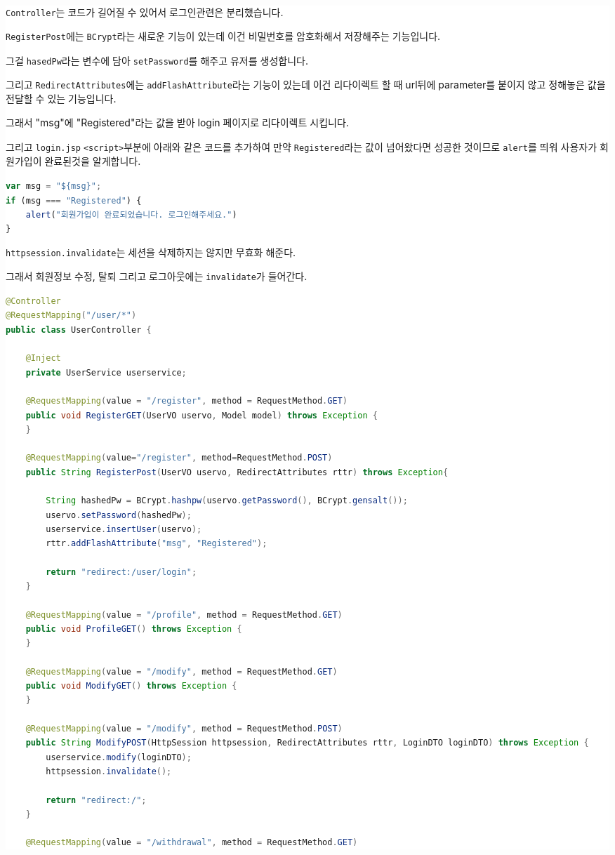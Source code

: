 `Controller`는  코드가 길어질 수 있어서 로그인관련은 분리했습니다.

`RegisterPost`에는 `BCrypt`라는 새로운 기능이 있는데 이건 비밀번호를 암호화해서 저장해주는 기능입니다.

그걸 `hasedPw`라는 변수에 담아 `setPassword`를 해주고 유저를 생성합니다.

그리고 `RedirectAttributes`에는 `addFlashAttribute`라는 기능이 있는데 이건 리다이렉트 할 때 url뒤에 parameter를 붙이지 않고 정해놓은 값을 전달할 수 있는 기능입니다.



그래서 "msg"에 "Registered"라는 값을 받아 login 페이지로 리다이렉트 시킵니다.

그리고 `login.jsp` `<script>`부분에 아래와 같은 코드를 추가하여 만약 `Registered`라는 값이 넘어왔다면 성공한 것이므로 `alert`를 띄워 사용자가 회원가입이 완료된것을 알게합니다.

```javascript
var msg = "${msg}";
if (msg === "Registered") {
	alert("회원가입이 완료되었습니다. 로그인해주세요.")
}
```



`httpsession.invalidate`는 세션을 삭제하지는 않지만 무효화 해준다.

그래서 회원정보 수정, 탈퇴 그리고 로그아웃에는 `invalidate`가 들어간다.

```java
@Controller
@RequestMapping("/user/*")
public class UserController {
	
	@Inject
	private UserService userservice;
	
	@RequestMapping(value = "/register", method = RequestMethod.GET)
	public void RegisterGET(UserVO uservo, Model model) throws Exception {
	}
	
	@RequestMapping(value="/register", method=RequestMethod.POST)
	public String RegisterPost(UserVO uservo, RedirectAttributes rttr) throws Exception{
		
		String hashedPw = BCrypt.hashpw(uservo.getPassword(), BCrypt.gensalt());
		uservo.setPassword(hashedPw);
		userservice.insertUser(uservo);
		rttr.addFlashAttribute("msg", "Registered");
	
		return "redirect:/user/login";
	}
	
	@RequestMapping(value = "/profile", method = RequestMethod.GET)
	public void ProfileGET() throws Exception {
	}
	
	@RequestMapping(value = "/modify", method = RequestMethod.GET)
	public void ModifyGET() throws Exception {
	}
	
	@RequestMapping(value = "/modify", method = RequestMethod.POST)
	public String ModifyPOST(HttpSession httpsession, RedirectAttributes rttr, LoginDTO loginDTO) throws Exception {
		userservice.modify(loginDTO);
		httpsession.invalidate();
		
		return "redirect:/";
	}
	
	@RequestMapping(value = "/withdrawal", method = RequestMethod.GET)
```